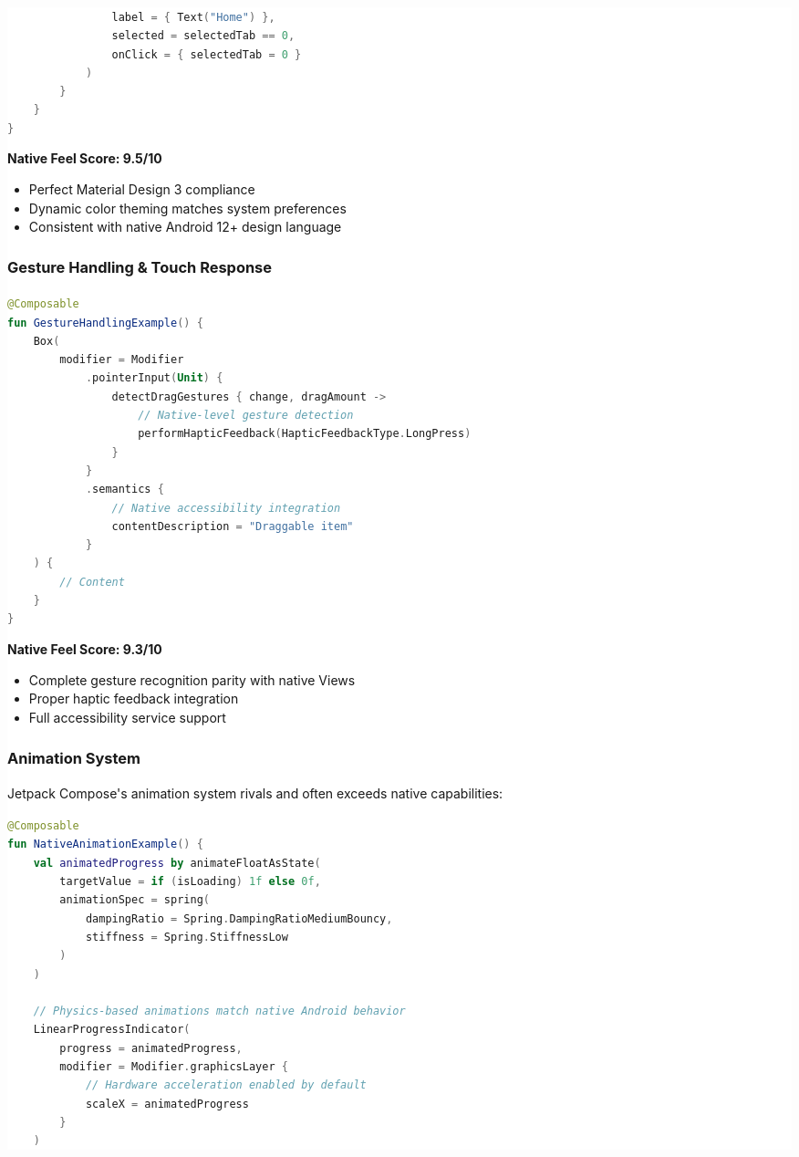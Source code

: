 ```kotlin
                label = { Text("Home") },
                selected = selectedTab == 0,
                onClick = { selectedTab = 0 }
            )
        }
    }
}
```

**Native Feel Score: 9.5/10**
- Perfect Material Design 3 compliance
- Dynamic color theming matches system preferences
- Consistent with native Android 12+ design language

### Gesture Handling & Touch Response

```kotlin
@Composable
fun GestureHandlingExample() {
    Box(
        modifier = Modifier
            .pointerInput(Unit) {
                detectDragGestures { change, dragAmount ->
                    // Native-level gesture detection
                    performHapticFeedback(HapticFeedbackType.LongPress)
                }
            }
            .semantics {
                // Native accessibility integration
                contentDescription = "Draggable item"
            }
    ) {
        // Content
    }
}
```

**Native Feel Score: 9.3/10**
- Complete gesture recognition parity with native Views
- Proper haptic feedback integration
- Full accessibility service support

### Animation System

Jetpack Compose's animation system rivals and often exceeds native capabilities:

```kotlin
@Composable
fun NativeAnimationExample() {
    val animatedProgress by animateFloatAsState(
        targetValue = if (isLoading) 1f else 0f,
        animationSpec = spring(
            dampingRatio = Spring.DampingRatioMediumBouncy,
            stiffness = Spring.StiffnessLow
        )
    )
    
    // Physics-based animations match native Android behavior
    LinearProgressIndicator(
        progress = animatedProgress,
        modifier = Modifier.graphicsLayer {
            // Hardware acceleration enabled by default
            scaleX = animatedProgress
        }
    )
```